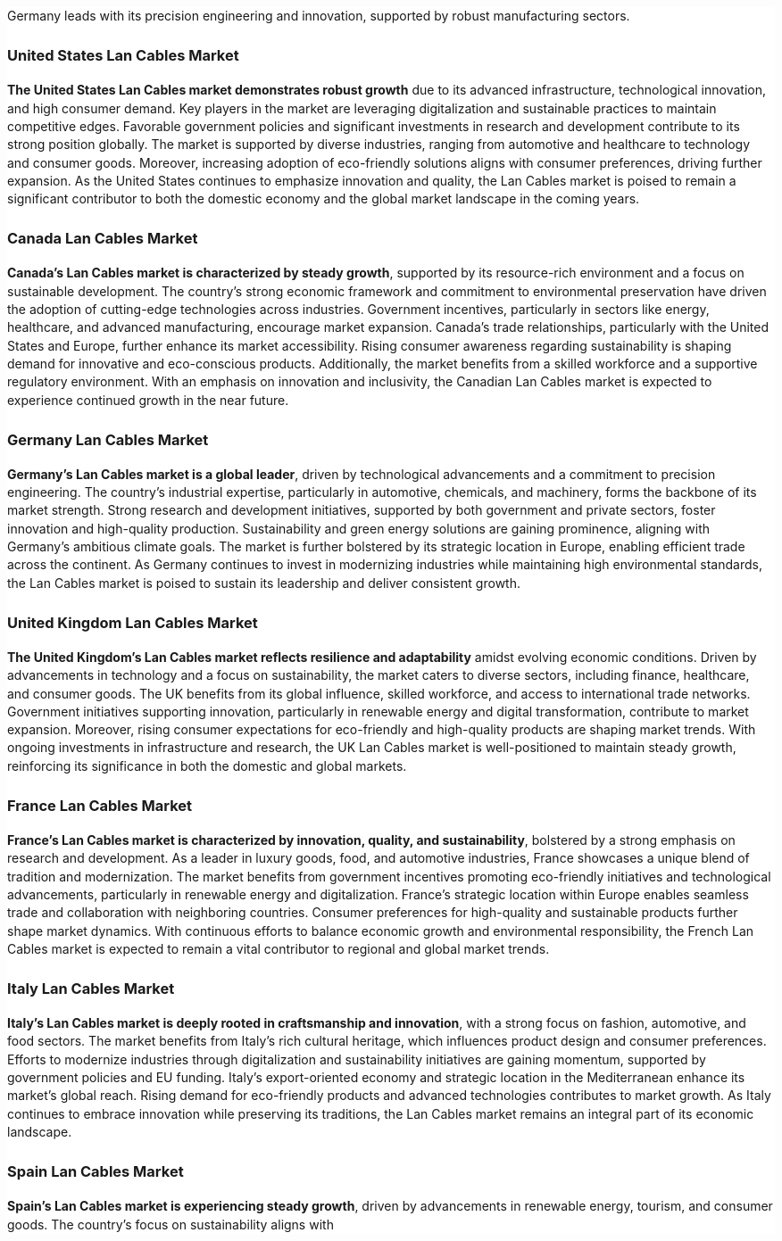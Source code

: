 Germany leads with its precision engineering and innovation, supported by robust manufacturing sectors.</span></em></p></blockquote><h3><strong>United States Lan Cables Market</strong></h3><p><strong>The United States Lan Cables market demonstrates robust growth</strong> due to its advanced infrastructure, technological innovation, and high consumer demand. Key players in the market are leveraging digitalization and sustainable practices to maintain competitive edges. Favorable government policies and significant investments in research and development contribute to its strong position globally. The market is supported by diverse industries, ranging from automotive and healthcare to technology and consumer goods. Moreover, increasing adoption of eco-friendly solutions aligns with consumer preferences, driving further expansion. As the United States continues to emphasize innovation and quality, the Lan Cables market is poised to remain a significant contributor to both the domestic economy and the global market landscape in the coming years.</p><h3><strong>Canada Lan Cables Market</strong></h3><p><strong>Canada&rsquo;s Lan Cables market is characterized by steady growth</strong>, supported by its resource-rich environment and a focus on sustainable development. The country&rsquo;s strong economic framework and commitment to environmental preservation have driven the adoption of cutting-edge technologies across industries. Government incentives, particularly in sectors like energy, healthcare, and advanced manufacturing, encourage market expansion. Canada&rsquo;s trade relationships, particularly with the United States and Europe, further enhance its market accessibility. Rising consumer awareness regarding sustainability is shaping demand for innovative and eco-conscious products. Additionally, the market benefits from a skilled workforce and a supportive regulatory environment. With an emphasis on innovation and inclusivity, the Canadian Lan Cables market is expected to experience continued growth in the near future.</p><h3><strong>Germany Lan Cables Market</strong></h3><p><strong>Germany&rsquo;s Lan Cables market is a global leader</strong>, driven by technological advancements and a commitment to precision engineering. The country&rsquo;s industrial expertise, particularly in automotive, chemicals, and machinery, forms the backbone of its market strength. Strong research and development initiatives, supported by both government and private sectors, foster innovation and high-quality production. Sustainability and green energy solutions are gaining prominence, aligning with Germany&rsquo;s ambitious climate goals. The market is further bolstered by its strategic location in Europe, enabling efficient trade across the continent. As Germany continues to invest in modernizing industries while maintaining high environmental standards, the Lan Cables market is poised to sustain its leadership and deliver consistent growth.</p><h3><strong>United Kingdom Lan Cables Market</strong></h3><p><strong>The United Kingdom&rsquo;s Lan Cables market reflects resilience and adaptability</strong> amidst evolving economic conditions. Driven by advancements in technology and a focus on sustainability, the market caters to diverse sectors, including finance, healthcare, and consumer goods. The UK benefits from its global influence, skilled workforce, and access to international trade networks. Government initiatives supporting innovation, particularly in renewable energy and digital transformation, contribute to market expansion. Moreover, rising consumer expectations for eco-friendly and high-quality products are shaping market trends. With ongoing investments in infrastructure and research, the UK Lan Cables market is well-positioned to maintain steady growth, reinforcing its significance in both the domestic and global markets.</p><h3><strong>France Lan Cables Market</strong></h3><p><strong>France&rsquo;s Lan Cables market is characterized by innovation, quality, and sustainability</strong>, bolstered by a strong emphasis on research and development. As a leader in luxury goods, food, and automotive industries, France showcases a unique blend of tradition and modernization. The market benefits from government incentives promoting eco-friendly initiatives and technological advancements, particularly in renewable energy and digitalization. France&rsquo;s strategic location within Europe enables seamless trade and collaboration with neighboring countries. Consumer preferences for high-quality and sustainable products further shape market dynamics. With continuous efforts to balance economic growth and environmental responsibility, the French Lan Cables market is expected to remain a vital contributor to regional and global market trends.</p><h3><strong>Italy Lan Cables Market</strong></h3><p><strong>Italy&rsquo;s Lan Cables market is deeply rooted in craftsmanship and innovation</strong>, with a strong focus on fashion, automotive, and food sectors. The market benefits from Italy&rsquo;s rich cultural heritage, which influences product design and consumer preferences. Efforts to modernize industries through digitalization and sustainability initiatives are gaining momentum, supported by government policies and EU funding. Italy&rsquo;s export-oriented economy and strategic location in the Mediterranean enhance its market&rsquo;s global reach. Rising demand for eco-friendly products and advanced technologies contributes to market growth. As Italy continues to embrace innovation while preserving its traditions, the Lan Cables market remains an integral part of its economic landscape.</p><h3><strong>Spain Lan Cables Market</strong></h3><p><strong>Spain&rsquo;s Lan Cables market is experiencing steady growth</strong>, driven by advancements in renewable energy, tourism, and consumer goods. The country&rsquo;s focus on sustainability aligns with